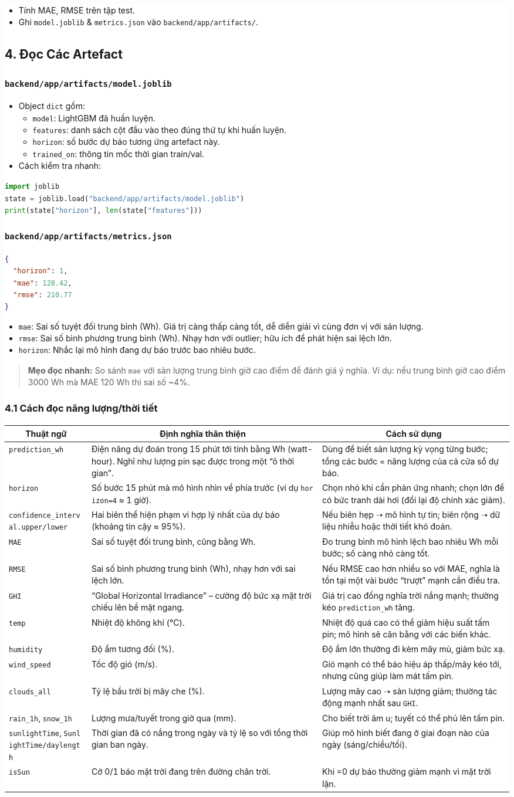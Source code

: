    - Tính MAE, RMSE trên tập test.  
   - Ghi `model.joblib` & `metrics.json` vào `backend/app/artifacts/`.

## 4. Đọc Các Artefact

### `backend/app/artifacts/model.joblib`
- Object `dict` gồm:
  - `model`: LightGBM đã huấn luyện.
  - `features`: danh sách cột đầu vào theo đúng thứ tự khi huấn luyện.
  - `horizon`: số bước dự báo tương ứng artefact này.
  - `trained_on`: thông tin mốc thời gian train/val.
- Cách kiểm tra nhanh:

```python
import joblib
state = joblib.load("backend/app/artifacts/model.joblib")
print(state["horizon"], len(state["features"]))
```

### `backend/app/artifacts/metrics.json`

```json
{
  "horizon": 1,
  "mae": 128.42,
  "rmse": 210.77
}
```

- `mae`: Sai số tuyệt đối trung bình (Wh). Giá trị càng thấp càng tốt, dễ diễn giải vì cùng đơn vị với sản lượng.  
- `rmse`: Sai số bình phương trung bình (Wh). Nhạy hơn với outlier; hữu ích để phát hiện sai lệch lớn.  
- `horizon`: Nhắc lại mô hình đang dự báo trước bao nhiêu bước.

> **Mẹo đọc nhanh:** So sánh `mae` với sản lượng trung bình giờ cao điểm để đánh giá ý nghĩa. Ví dụ: nếu trung bình giờ cao điểm 3000 Wh mà MAE 120 Wh thì sai số ~4%.

### 4.1 Cách đọc năng lượng/thời tiết

| Thuật ngữ | Định nghĩa thân thiện | Cách sử dụng |
| --- | --- | --- |
| `prediction_wh` | Điện năng dự đoán trong 15 phút tới tính bằng Wh (watt-hour). Nghĩ như lượng pin sạc được trong một “ô thời gian”. | Dùng để biết sản lượng kỳ vọng từng bước; tổng các bước = năng lượng của cả cửa sổ dự báo. |
| `horizon` | Số bước 15 phút mà mô hình nhìn về phía trước (ví dụ `horizon=4` ≈ 1 giờ). | Chọn nhỏ khi cần phản ứng nhanh; chọn lớn để có bức tranh dài hơi (đổi lại độ chính xác giảm). |
| `confidence_interval.upper/lower` | Hai biên thể hiện phạm vi hợp lý nhất của dự báo (khoảng tin cậy ≈ 95%). | Nếu biên hẹp ➝ mô hình tự tin; biên rộng ➝ dữ liệu nhiễu hoặc thời tiết khó đoán. |
| `MAE` | Sai số tuyệt đối trung bình, cũng bằng Wh. | Đo trung bình mô hình lệch bao nhiêu Wh mỗi bước; số càng nhỏ càng tốt. |
| `RMSE` | Sai số bình phương trung bình (Wh), nhạy hơn với sai lệch lớn. | Nếu RMSE cao hơn nhiều so với MAE, nghĩa là tồn tại một vài bước “trượt” mạnh cần điều tra. |
| `GHI` | “Global Horizontal Irradiance” – cường độ bức xạ mặt trời chiếu lên bề mặt ngang. | Giá trị cao đồng nghĩa trời nắng mạnh; thường kéo `prediction_wh` tăng. |
| `temp` | Nhiệt độ không khí (°C). | Nhiệt độ quá cao có thể giảm hiệu suất tấm pin; mô hình sẽ cân bằng với các biến khác. |
| `humidity` | Độ ẩm tương đối (%). | Độ ẩm lớn thường đi kèm mây mù, giảm bức xạ. |
| `wind_speed` | Tốc độ gió (m/s). | Gió mạnh có thể báo hiệu áp thấp/mây kéo tới, nhưng cũng giúp làm mát tấm pin. |
| `clouds_all` | Tỷ lệ bầu trời bị mây che (%). | Lượng mây cao ➝ sản lượng giảm; thường tác động mạnh nhất sau `GHI`. |
| `rain_1h`, `snow_1h` | Lượng mưa/tuyết trong giờ qua (mm). | Cho biết trời âm u; tuyết có thể phủ lên tấm pin. |
| `sunlightTime`, `SunlightTime/daylength` | Thời gian đã có nắng trong ngày và tỷ lệ so với tổng thời gian ban ngày. | Giúp mô hình biết đang ở giai đoạn nào của ngày (sáng/chiều/tối). |
| `isSun` | Cờ 0/1 báo mặt trời đang trên đường chân trời. | Khi =0 dự báo thường giảm mạnh vì mặt trời lặn. |
